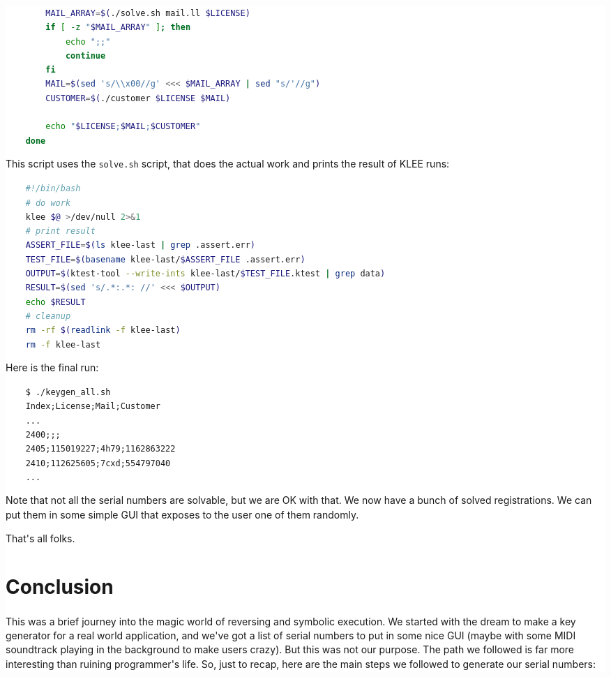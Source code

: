 ```bash
        MAIL_ARRAY=$(./solve.sh mail.ll $LICENSE)
        if [ -z "$MAIL_ARRAY" ]; then
            echo ";;"
            continue
        fi
        MAIL=$(sed 's/\\x00//g' <<< $MAIL_ARRAY | sed "s/'//g")
        CUSTOMER=$(./customer $LICENSE $MAIL)
        
        echo "$LICENSE;$MAIL;$CUSTOMER"
    done
```

This script uses the `solve.sh` script, that does the actual work and prints the result of KLEE runs:

```bash
    #!/bin/bash
    # do work
    klee $@ >/dev/null 2>&1
    # print result
    ASSERT_FILE=$(ls klee-last | grep .assert.err)
    TEST_FILE=$(basename klee-last/$ASSERT_FILE .assert.err)
    OUTPUT=$(ktest-tool --write-ints klee-last/$TEST_FILE.ktest | grep data)
    RESULT=$(sed 's/.*:.*: //' <<< $OUTPUT)
    echo $RESULT
    # cleanup
    rm -rf $(readlink -f klee-last)
    rm -f klee-last
```

Here is the final run:

```text
    $ ./keygen_all.sh
    Index;License;Mail;Customer
    ...
    2400;;;
    2405;115019227;4h79;1162863222
    2410;112625605;7cxd;554797040
    ...
```

Note that not all the serial numbers are solvable, but we are OK with that. We now have a bunch of solved registrations. We can put them in some simple GUI that exposes to the user one of them randomly.

That's all folks.

# Conclusion

This was a brief journey into the magic world of reversing and symbolic execution. We started with the dream to make a key generator for a real world application, and we've got a list of serial numbers to put in some nice GUI (maybe with some MIDI soundtrack playing in the background to make users crazy). But this was not our purpose. The path we followed is far more interesting than ruining programmer's life. So, just to recap, here are the main steps we followed to generate our serial numbers:

